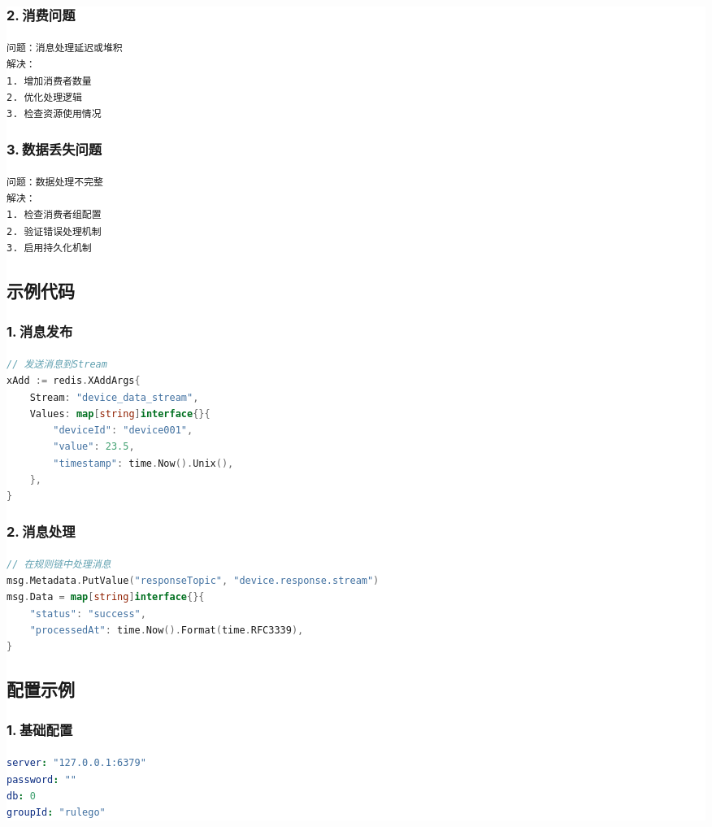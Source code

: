 ### 2. 消费问题
```
问题：消息处理延迟或堆积
解决：
1. 增加消费者数量
2. 优化处理逻辑
3. 检查资源使用情况
```

### 3. 数据丢失问题
```
问题：数据处理不完整
解决：
1. 检查消费者组配置
2. 验证错误处理机制
3. 启用持久化机制
```

## 示例代码

### 1. 消息发布
```go
// 发送消息到Stream
xAdd := redis.XAddArgs{
    Stream: "device_data_stream",
    Values: map[string]interface{}{
        "deviceId": "device001",
        "value": 23.5,
        "timestamp": time.Now().Unix(),
    },
}
```

### 2. 消息处理
```go
// 在规则链中处理消息
msg.Metadata.PutValue("responseTopic", "device.response.stream")
msg.Data = map[string]interface{}{
    "status": "success",
    "processedAt": time.Now().Format(time.RFC3339),
}
```

## 配置示例

### 1. 基础配置
```yaml
server: "127.0.0.1:6379"
password: ""
db: 0
groupId: "rulego"
```
